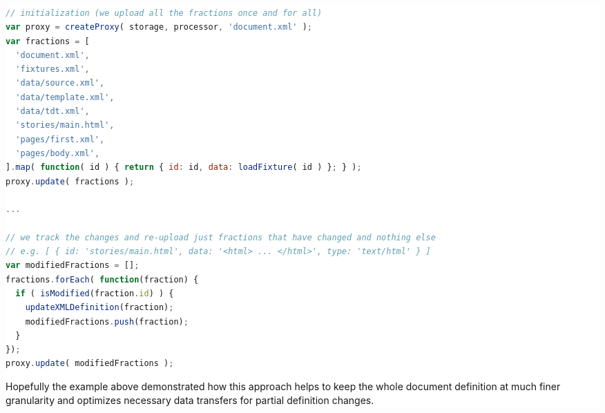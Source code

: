 ```javascript
// initialization (we upload all the fractions once and for all)
var proxy = createProxy( storage, processor, 'document.xml' );
var fractions = [ 
  'document.xml',
  'fixtures.xml',
  'data/source.xml',
  'data/template.xml',
  'data/tdt.xml',
  'stories/main.html',
  'pages/first.xml',
  'pages/body.xml',
].map( function( id ) { return { id: id, data: loadFixture( id ) }; } );
proxy.update( fractions );

...

// we track the changes and re-upload just fractions that have changed and nothing else
// e.g. [ { id: 'stories/main.html', data: '<html> ... </html>', type: 'text/html' } ]
var modifiedFractions = [];
fractions.forEach( function(fraction) {
  if ( isModified(fraction.id) ) {
    updateXMLDefinition(fraction);
    modifiedFractions.push(fraction);
  }
});
proxy.update( modifiedFractions );
```

Hopefully the example above demonstrated how this approach helps to keep the whole document definition 
at much finer granularity and optimizes necessary data transfers for partial definition changes.
